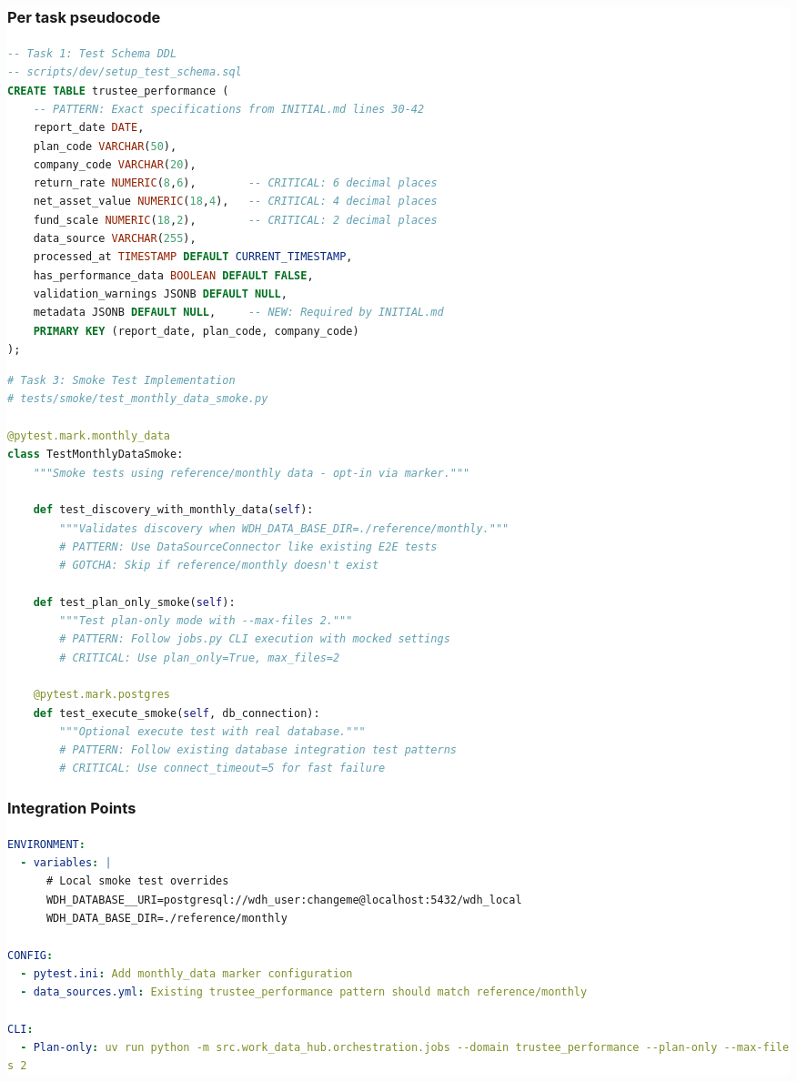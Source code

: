 ```yaml
```

### Per task pseudocode

```sql
-- Task 1: Test Schema DDL
-- scripts/dev/setup_test_schema.sql
CREATE TABLE trustee_performance (
    -- PATTERN: Exact specifications from INITIAL.md lines 30-42
    report_date DATE,
    plan_code VARCHAR(50),
    company_code VARCHAR(20), 
    return_rate NUMERIC(8,6),        -- CRITICAL: 6 decimal places
    net_asset_value NUMERIC(18,4),   -- CRITICAL: 4 decimal places  
    fund_scale NUMERIC(18,2),        -- CRITICAL: 2 decimal places
    data_source VARCHAR(255),
    processed_at TIMESTAMP DEFAULT CURRENT_TIMESTAMP,
    has_performance_data BOOLEAN DEFAULT FALSE,
    validation_warnings JSONB DEFAULT NULL,
    metadata JSONB DEFAULT NULL,     -- NEW: Required by INITIAL.md
    PRIMARY KEY (report_date, plan_code, company_code)
);
```

```python
# Task 3: Smoke Test Implementation  
# tests/smoke/test_monthly_data_smoke.py

@pytest.mark.monthly_data
class TestMonthlyDataSmoke:
    """Smoke tests using reference/monthly data - opt-in via marker."""
    
    def test_discovery_with_monthly_data(self):
        """Validates discovery when WDH_DATA_BASE_DIR=./reference/monthly."""
        # PATTERN: Use DataSourceConnector like existing E2E tests
        # GOTCHA: Skip if reference/monthly doesn't exist
        
    def test_plan_only_smoke(self):
        """Test plan-only mode with --max-files 2."""
        # PATTERN: Follow jobs.py CLI execution with mocked settings
        # CRITICAL: Use plan_only=True, max_files=2
        
    @pytest.mark.postgres  
    def test_execute_smoke(self, db_connection):
        """Optional execute test with real database."""
        # PATTERN: Follow existing database integration test patterns
        # CRITICAL: Use connect_timeout=5 for fast failure
```

### Integration Points
```yaml
ENVIRONMENT:
  - variables: |
      # Local smoke test overrides
      WDH_DATABASE__URI=postgresql://wdh_user:changeme@localhost:5432/wdh_local
      WDH_DATA_BASE_DIR=./reference/monthly
      
CONFIG:
  - pytest.ini: Add monthly_data marker configuration
  - data_sources.yml: Existing trustee_performance pattern should match reference/monthly
  
CLI:
  - Plan-only: uv run python -m src.work_data_hub.orchestration.jobs --domain trustee_performance --plan-only --max-files 2
```